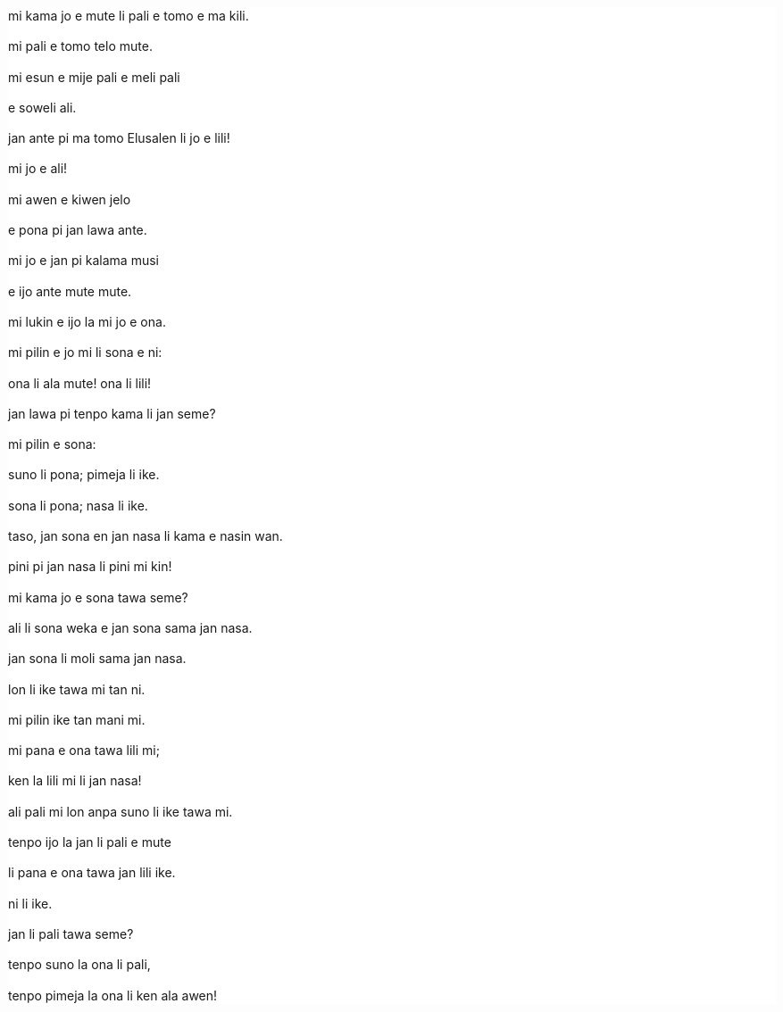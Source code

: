 mi kama jo e mute li pali e tomo e ma kili.

mi pali e tomo telo mute.

mi esun e mije pali e meli pali

e soweli ali.

jan ante pi ma tomo Elusalen li jo e lili!

mi jo e ali!

mi awen e kiwen jelo

e pona pi jan lawa ante.

mi jo e jan pi kalama musi

e ijo ante mute mute.

mi lukin e ijo la mi jo e ona.

mi pilin e jo mi li sona e ni:

ona li ala mute! ona li lili!

jan lawa pi tenpo kama li jan seme?

mi pilin e sona:

suno li pona; pimeja li ike.

sona li pona; nasa li ike.

taso, jan sona en jan nasa li kama e nasin wan.

pini pi jan nasa li pini mi kin!

mi kama jo e sona tawa seme?

ali li sona weka e jan sona sama jan nasa.

jan sona li moli sama jan nasa.

lon li ike tawa mi tan ni.

mi pilin ike tan mani mi.

mi pana e ona tawa lili mi;

ken la lili mi li jan nasa!

ali pali mi lon anpa suno li ike tawa mi.

tenpo ijo la jan li pali e mute

li pana e ona tawa jan lili ike.

ni li ike.

jan li pali tawa seme?

tenpo suno la ona li pali,

tenpo pimeja la ona li ken ala awen!
